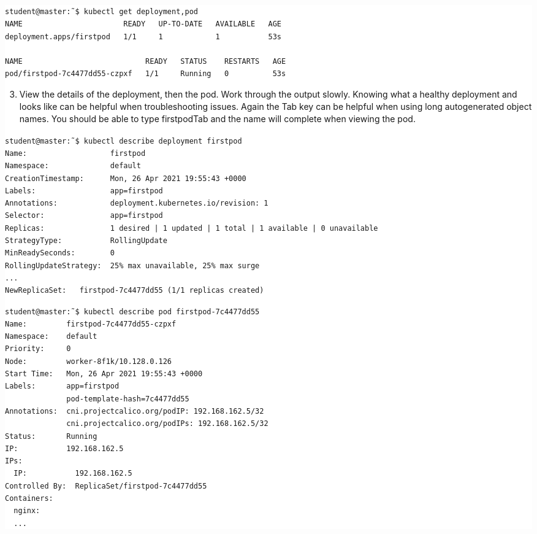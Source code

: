 ```
student@master:˜$ kubectl get deployment,pod
NAME                       READY   UP-TO-DATE   AVAILABLE   AGE
deployment.apps/firstpod   1/1     1            1           53s

NAME                            READY   STATUS    RESTARTS   AGE
pod/firstpod-7c4477dd55-czpxf   1/1     Running   0          53s
```


3. View the details of the deployment, then the pod. Work through the output slowly. Knowing what a healthy deployment
and looks like can be helpful when troubleshooting issues. Again the Tab key can be helpful when using long autogenerated
object names. You should be able to type firstpodTab and the name will complete when viewing the pod.
```
student@master:˜$ kubectl describe deployment firstpod
Name:                   firstpod
Namespace:              default
CreationTimestamp:      Mon, 26 Apr 2021 19:55:43 +0000
Labels:                 app=firstpod
Annotations:            deployment.kubernetes.io/revision: 1
Selector:               app=firstpod
Replicas:               1 desired | 1 updated | 1 total | 1 available | 0 unavailable
StrategyType:           RollingUpdate
MinReadySeconds:        0
RollingUpdateStrategy:  25% max unavailable, 25% max surge
...
NewReplicaSet:   firstpod-7c4477dd55 (1/1 replicas created)

```

```
student@master:˜$ kubectl describe pod firstpod-7c4477dd55
Name:         firstpod-7c4477dd55-czpxf
Namespace:    default
Priority:     0
Node:         worker-8f1k/10.128.0.126
Start Time:   Mon, 26 Apr 2021 19:55:43 +0000
Labels:       app=firstpod
              pod-template-hash=7c4477dd55
Annotations:  cni.projectcalico.org/podIP: 192.168.162.5/32
              cni.projectcalico.org/podIPs: 192.168.162.5/32
Status:       Running
IP:           192.168.162.5
IPs:
  IP:           192.168.162.5
Controlled By:  ReplicaSet/firstpod-7c4477dd55
Containers:
  nginx:
  ...
```
